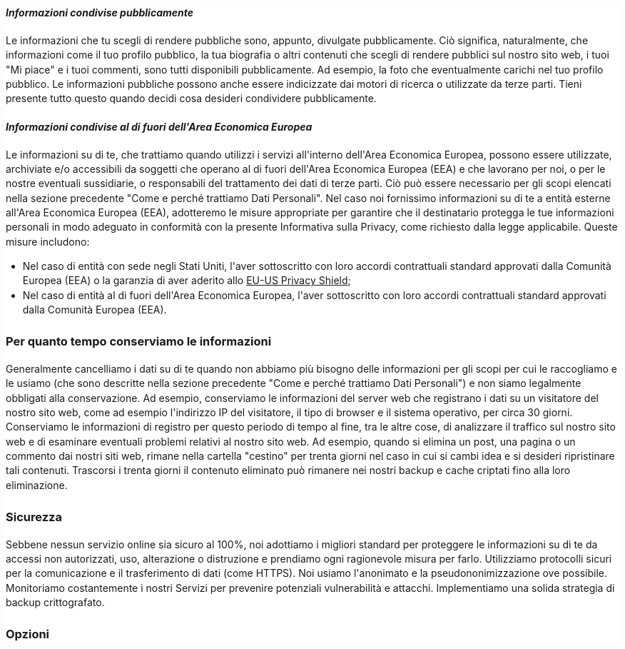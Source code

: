 #### _Informazioni condivise pubblicamente_

Le informazioni che tu scegli di rendere pubbliche sono, appunto, divulgate pubblicamente. Ciò significa, naturalmente, che informazioni come il tuo profilo pubblico, la tua biografia o altri contenuti che scegli di rendere pubblici sul nostro sito web, i tuoi "Mi piace" e i tuoi commenti, sono tutti disponibili pubblicamente. Ad esempio, la foto che eventualmente carichi nel tuo profilo pubblico.
Le informazioni pubbliche possono anche essere indicizzate dai motori di ricerca o utilizzate da terze parti. Tieni presente tutto questo quando decidi cosa desideri condividere pubblicamente.

#### _Informazioni condivise al di fuori dell'Area Economica Europea_

Le informazioni su di te, che trattiamo quando utilizzi i servizi all'interno dell'Area Economica Europea, possono essere utilizzate, archiviate e/o accessibili da soggetti che operano al di fuori dell'Area Economica Europea (EEA) e che lavorano per noi, o per le nostre eventuali sussidiarie, o responsabili del trattamento dei dati di terze parti. Ciò può essere necessario per gli scopi elencati nella sezione precedente "Come e perché trattiamo Dati Personali". Nel caso noi fornissimo informazioni su di te a entità esterne all'Area Economica Europea (EEA), adotteremo le misure appropriate per garantire che il destinatario protegga le tue informazioni personali in modo adeguato in conformità con la presente Informativa sulla Privacy, come richiesto dalla legge applicabile. Queste misure includono:

*	Nel caso di entità con sede negli Stati Uniti, l'aver sottoscritto con loro accordi contrattuali standard approvati dalla Comunità Europea (EEA) o la garanzia di aver aderito allo [EU-US Privacy Shield](https://www.privacyshield.gov/welcome);
*   Nel caso di entità al di fuori dell'Area Economica Europea, l'aver sottoscritto con loro accordi contrattuali standard approvati dalla Comunità Europea (EEA).

### Per quanto tempo conserviamo le informazioni

Generalmente cancelliamo i dati su di te quando non abbiamo più bisogno delle informazioni per gli scopi per cui le raccogliamo e le usiamo (che sono descritte nella sezione precedente "Come e perché trattiamo Dati Personali") e non siamo legalmente obbligati alla conservazione. Ad esempio, conserviamo le informazioni del server web che registrano i dati su un visitatore del nostro sito web, come ad esempio l'indirizzo IP del visitatore, il tipo di browser e il sistema operativo, per circa 30 giorni. Conserviamo le informazioni di registro per questo periodo di tempo al fine, tra le altre cose, di analizzare il traffico sul nostro sito web e di esaminare eventuali problemi relativi al nostro sito web. Ad esempio, quando si elimina un post, una pagina o un commento dai nostri siti web, rimane nella cartella "cestino" per trenta giorni nel caso in cui si cambi idea e si desideri ripristinare tali contenuti. Trascorsi i trenta giorni il contenuto eliminato può rimanere nei nostri backup e cache criptati fino alla loro eliminazione.

### Sicurezza

Sebbene nessun servizio online sia sicuro al 100%, noi adottiamo i migliori standard per proteggere le informazioni su di te da accessi non autorizzati, uso, alterazione o distruzione e prendiamo ogni ragionevole misura per farlo. Utilizziamo protocolli sicuri per la comunicazione e il trasferimento di dati (come HTTPS). Noi usiamo l'anonimato e la pseudononimizzazione ove possibile. Monitoriamo costantemente i nostri Servizi per prevenire potenziali vulnerabilità e attacchi. Implementiamo una solida strategia di backup crittografato.

### Opzioni
